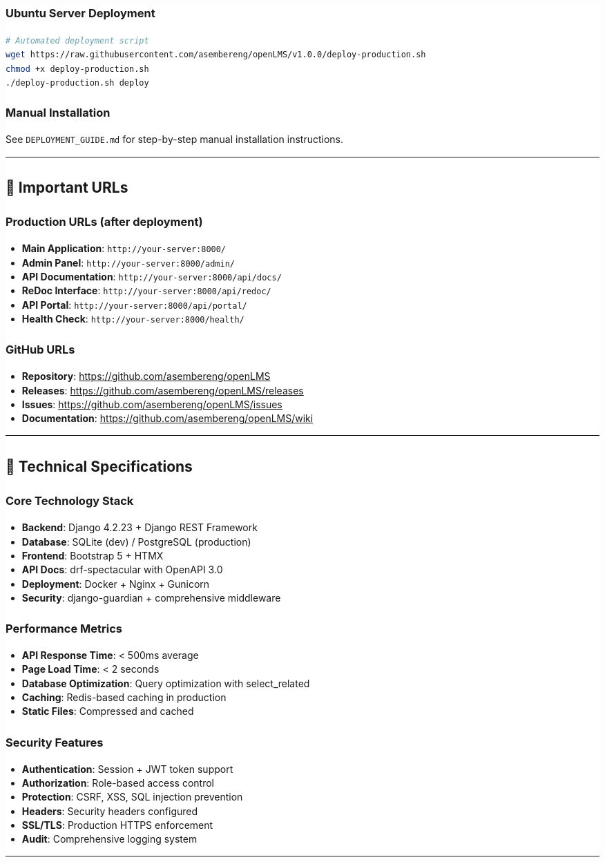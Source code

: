 ### Ubuntu Server Deployment
```bash
# Automated deployment script
wget https://raw.githubusercontent.com/asembereng/openLMS/v1.0.0/deploy-production.sh
chmod +x deploy-production.sh
./deploy-production.sh deploy
```

### Manual Installation
See `DEPLOYMENT_GUIDE.md` for step-by-step manual installation instructions.

---

## 🔗 Important URLs

### Production URLs (after deployment)
- **Main Application**: `http://your-server:8000/`
- **Admin Panel**: `http://your-server:8000/admin/`
- **API Documentation**: `http://your-server:8000/api/docs/`
- **ReDoc Interface**: `http://your-server:8000/api/redoc/`
- **API Portal**: `http://your-server:8000/api/portal/`
- **Health Check**: `http://your-server:8000/health/`

### GitHub URLs
- **Repository**: https://github.com/asembereng/openLMS
- **Releases**: https://github.com/asembereng/openLMS/releases
- **Issues**: https://github.com/asembereng/openLMS/issues
- **Documentation**: https://github.com/asembereng/openLMS/wiki

---

## 🔧 Technical Specifications

### Core Technology Stack
- **Backend**: Django 4.2.23 + Django REST Framework
- **Database**: SQLite (dev) / PostgreSQL (production)
- **Frontend**: Bootstrap 5 + HTMX
- **API Docs**: drf-spectacular with OpenAPI 3.0
- **Deployment**: Docker + Nginx + Gunicorn
- **Security**: django-guardian + comprehensive middleware

### Performance Metrics
- **API Response Time**: < 500ms average
- **Page Load Time**: < 2 seconds
- **Database Optimization**: Query optimization with select_related
- **Caching**: Redis-based caching in production
- **Static Files**: Compressed and cached

### Security Features
- **Authentication**: Session + JWT token support
- **Authorization**: Role-based access control
- **Protection**: CSRF, XSS, SQL injection prevention
- **Headers**: Security headers configured
- **SSL/TLS**: Production HTTPS enforcement
- **Audit**: Comprehensive logging system

---